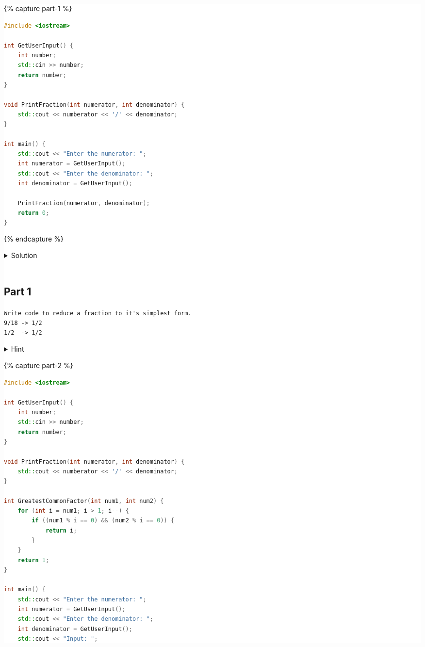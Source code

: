 {% capture part-1 %}
```cpp
#include <iostream>

int GetUserInput() {
    int number;
    std::cin >> number;
    return number;
}

void PrintFraction(int numerator, int denominator) {
    std::cout << numberator << '/' << denominator;
}

int main() {
    std::cout << "Enter the numerator: ";
    int numerator = GetUserInput();
    std::cout << "Enter the denominator: ";
    int denominator = GetUserInput();

    PrintFraction(numerator, denominator);
    return 0;
}
```
{% endcapture %}
<details><summary>Solution</summary></details><br />

## Part 1
```
Write code to reduce a fraction to it's simplest form.
9/18 -> 1/2
1/2  -> 1/2
```

<details><summary>Hint</summary></details>

{% capture part-2 %}
```cpp
#include <iostream>

int GetUserInput() {
    int number;
    std::cin >> number;
    return number;
}

void PrintFraction(int numerator, int denominator) {
    std::cout << numberator << '/' << denominator;
}

int GreatestCommonFactor(int num1, int num2) {
    for (int i = num1; i > 1; i--) {
        if ((num1 % i == 0) && (num2 % i == 0)) {
            return i;
        }
    }
    return 1;
}

int main() {
    std::cout << "Enter the numerator: ";
    int numerator = GetUserInput();
    std::cout << "Enter the denominator: ";
    int denominator = GetUserInput();
    std::cout << "Input: ";
```